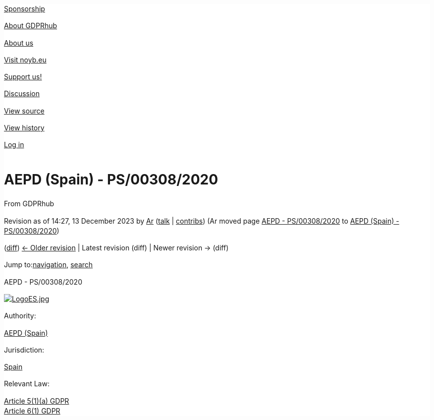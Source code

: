 [Sponsorship](/index.php?title=GDPRhub_Sponsorship)

[About GDPRhub](#)

[About us](/index.php?title=About_GDPRhub)

[Visit noyb.eu](https://www.noyb.eu)

[Support us!](https://www.noyb.eu/support)

[](# "Page tools")

[Discussion](/index.php?title=Talk:AEPD_\(Spain\)_-_PS/00308/2020&action=edit&redlink=1 "Discussion about the content page (page does not exist) [t]")

[View source](/index.php?title=AEPD_\(Spain\)_-_PS/00308/2020&action=edit "This page is protected.
You can view its source [e]")

[View history](/index.php?title=AEPD_\(Spain\)_-_PS/00308/2020&action=history "Past revisions of this page [h]")

[](# "You are not logged in.")

[Log in](/index.php?title=Special:UserLogin&returnto=AEPD+%28Spain%29+-+PS%2F00308%2F2020&returntoquery=oldid%3D38341 "You are encouraged to log in; however, it is not mandatory [o]")

# AEPD (Spain) - PS/00308/2020

From GDPRhub

Revision as of 14:27, 13 December 2023 by [Ar](/index.php?title=User:Ar&action=edit&redlink=1 "User:Ar (page does not exist)") ([talk](/index.php?title=User_talk:Ar&action=edit&redlink=1 "User talk:Ar (page does not exist)") | [contribs](/index.php?title=Special:Contributions/Ar "Special:Contributions/Ar")) (Ar moved page [AEPD - PS/00308/2020](/index.php?title=AEPD_-_PS/00308/2020 "AEPD - PS/00308/2020") to [AEPD (Spain) - PS/00308/2020](/index.php?title=AEPD_\(Spain\)_-_PS/00308/2020 "AEPD (Spain) - PS/00308/2020"))

([diff](/index.php?title=AEPD_\(Spain\)_-_PS/00308/2020&diff=prev&oldid=38341 "AEPD (Spain) - PS/00308/2020")) [← Older revision](/index.php?title=AEPD_\(Spain\)_-_PS/00308/2020&direction=prev&oldid=38341 "AEPD (Spain) - PS/00308/2020") | Latest revision (diff) | Newer revision → (diff)

Jump to:[navigation](#mw-navigation), [search](#p-search)

AEPD - PS/00308/2020

[![LogoES.jpg](/images/thumb/5/59/LogoES.jpg/250px-LogoES.jpg)](/index.php?title=File:LogoES.jpg)

Authority:

[AEPD (Spain)](/index.php?title=AEPD_\(Spain\) "AEPD (Spain)")

Jurisdiction:

[Spain](/index.php?title=Category:Spain "Category:Spain")

Relevant Law:

[Article 5(1)(a) GDPR](/index.php?title=Article_5_GDPR#1a "Article 5 GDPR")  
[Article 6(1) GDPR](/index.php?title=Article_6_GDPR#1 "Article 6 GDPR")
